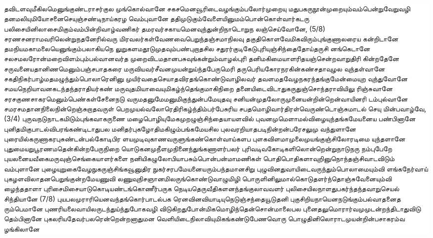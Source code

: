 தவிடளவுமீகிலமெனுங்குண்டராசர்குல முங்கொல்வானே
சகசமெனவூரிடைவழங்கும்பலோர்முறையு
மதுபகருநூன்முறையும்வம்பென்றுவேறுவழி
தனமலியுமியோசனைசெயுஞ்சண்டிநாய்கரழ வெம்புவானே
ததிமுடுகும்வேளையினுமம்பொன்கொள்வார்கடரு
பலிசையினிலாசைமிகும்வம்பின்றிவாழ்வணிகர்
தமரவர்சகாயமெனவுந்துன்றிநாடொறுந லஞ்செய்வோனே, (5/8)
சரணசனராமவரிலென்றுநதனேரில்வரு
மிரவலர்கள்வேணவைபெறுந்தஞ்சமாநிலவு
தகுதிகொளவேமிகவிரும்புங்குணாலரைய கன்றிடானே
தமநியமகாமலையெனுங்கும்பலாகியநெ
லுறுகளமதூடுமுதவும்பண்புறாதசில
சதுரர்குடிகேடுபுரியுஞ்சிந்தைதோய்தருசி னங்கெடானே
சலசமலரோன்மறைவிளம்பும்பல்வானவர்த
முறைவிடமதானபசுவுங்கன்றும்வாழல்புரி
தனிமகிமையாளரிதயஞ்சென்றவாறுதிரி கின்றதேனே
சருவனையதானிணமெனும்பஞ்சபாதகரை
மருவியவர்சீவனமுயன்றுய்ந்தபேருமெரி
தருபெரியகோரநரகின்கண்சதாவுழல வுந்தள்வானே
சகதிநிகர்பாழ்மதமழுந்தும்பொலாரெனினு
முயிர்வதைசெயாதவிரதங்கொண்டுவாழிலவர்
தவளமதவேழநகரந்தங்குமேன்மையுற வுந்துவோனே
சமயநெறியாவனகடந்தந்தராதியர்கண்
மருவுதமியாவையுமிகழ்ந்தெங்குமாகிநிறை
தனையிடைவிடாதுகருதுஞ்சொந்தராவியிலு ரிஞ்சுவானே
சரசகுணசாகரமெனும்பெண்கள்சேனைநடு
வருமதனுமேமனுமிகுந்துன்பமேயுதவு
சனியன்முதலோருமுனையன்றின்றென்வாயினரி டம்புல்வானே
சமரசமதானநிலைநின்றெஞ்சுறாதவருள்
பெறமுயல்வலோரெதிரிகழ்ந்திம்பர்பேசுரிய
சபதமொழிவார்திரள்வெருண்டொஞ்சுமாடல் செயு மின்பவாழ்வே, (3/4)
புருவநடுநாடகமிடும்புங்கவாகருணை
மழைபொழியுமேகமுறழுஞ்சிந்தையாயளவில்
புவனமுமெளாமல்விழையுந்தங்கமேயனைய பண்பினானே
புனிதமிகுபாடல்விபரங்கண்டிடாதுபல
மனிதர்புகழோதிமகிழும்பங்கமேயசில
புலவரறியாதபடிநின்றன்பரேசலுமு வந்துளானே
புரையில்கருணாகரபுசுண்டன்பல்கோடிபிர
ளயமுடிவுகாணவருளுங்கண்கொள்வாய்களப
புளகவிளமாமுலைமுயங்குஞ்சிலோரடிமை யுந்தளானே
புதுமையறுபூரணமதென்கின்றபேருநிறை
யொடுகனமுநீளமுநினைந்துங்கணாளர்பலர்
புரிவடிவகோடிகளிலொன்றென்றுநாடுநரு நம்புபேறே
புயலனையவீகைமருவுஞ்செங்கையாளர்களை
நனியிகழுலோபியாபசும்பொன்பன்மாமணிகள்
பொதிபொதிகளாவுறினுநொந்தஞ்சிவாடவிடும் வம்புளானே
புழையுறுகைவேழநுகருஞ்சிங்கவூனுதிர
நுகர்சரபமேயனையரும்பந்தமானசிறு
புழுவினதுவாயிடைவருந்தும்பொலாமையும்வி ளங்கநேர்வாய்
புகழளவிலாதனபெறுங்குன்றமேயணுவி
லணுவுநிசஞானமிலருங்கொண்டுவாழுமிழி
பொருளினிலுமால்கொடுதளர்ந்தொஞ்சுவேனையும்வி ழைந்ததாளா
புரிசைமிசையாடுகொடியண்டங்கொணீர்பருக
நெடியதெருவீதிகளனந்தங்குலாவவளர்
புலிசையிலநாளதுபகர்ந்தந்தவாறுசெயல் சிந்தியானே (7/8)
புயபலமுராரியெனவந்தங்கொர்பாடல்பக
ரெனவினவியாடியுநெடுஞ்சந்தையூடுதனி
புகுசிறியநாயெனநடுங்கும்பல்வாதனைத ரும்பெமானே
புணரியலைவாயிலருடந்துய்ந்துபோகவழி
விடுகிறதுபோன்மிகமொழிந்தென்சொன்மாலைபல
புனைதலுமொரார்வமுமுடன்றந்திடாதுவிடு தெம்பினானே
புகலரியதேவர்பலரென்றென்றனாதுமன
வெளியிடைநிலாவியுமிகங்கண்டுபேணவொரு
பொழுதினிலொராடமுயன்றின்பசாகரம்வ ழங்கிலானே